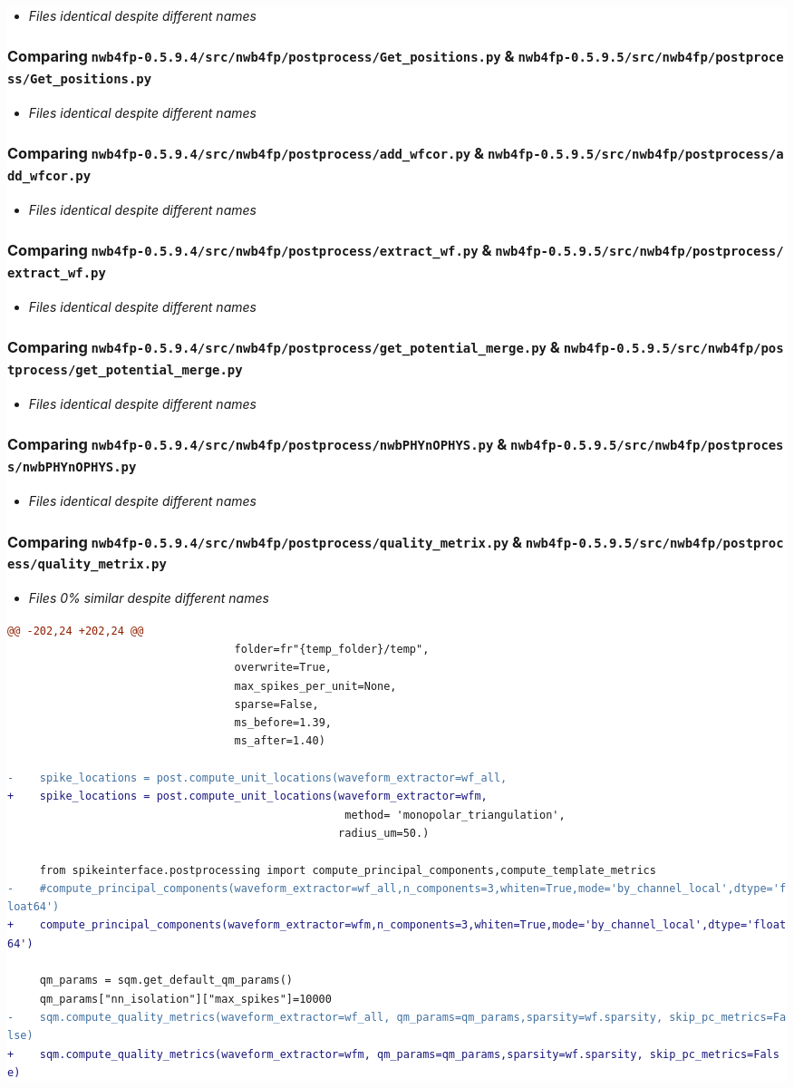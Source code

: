  * *Files identical despite different names*

### Comparing `nwb4fp-0.5.9.4/src/nwb4fp/postprocess/Get_positions.py` & `nwb4fp-0.5.9.5/src/nwb4fp/postprocess/Get_positions.py`

 * *Files identical despite different names*

### Comparing `nwb4fp-0.5.9.4/src/nwb4fp/postprocess/add_wfcor.py` & `nwb4fp-0.5.9.5/src/nwb4fp/postprocess/add_wfcor.py`

 * *Files identical despite different names*

### Comparing `nwb4fp-0.5.9.4/src/nwb4fp/postprocess/extract_wf.py` & `nwb4fp-0.5.9.5/src/nwb4fp/postprocess/extract_wf.py`

 * *Files identical despite different names*

### Comparing `nwb4fp-0.5.9.4/src/nwb4fp/postprocess/get_potential_merge.py` & `nwb4fp-0.5.9.5/src/nwb4fp/postprocess/get_potential_merge.py`

 * *Files identical despite different names*

### Comparing `nwb4fp-0.5.9.4/src/nwb4fp/postprocess/nwbPHYnOPHYS.py` & `nwb4fp-0.5.9.5/src/nwb4fp/postprocess/nwbPHYnOPHYS.py`

 * *Files identical despite different names*

### Comparing `nwb4fp-0.5.9.4/src/nwb4fp/postprocess/quality_metrix.py` & `nwb4fp-0.5.9.5/src/nwb4fp/postprocess/quality_metrix.py`

 * *Files 0% similar despite different names*

```diff
@@ -202,24 +202,24 @@
                                   folder=fr"{temp_folder}/temp", 
                                   overwrite=True, 
                                   max_spikes_per_unit=None,
                                   sparse=False,
                                   ms_before=1.39,
                                   ms_after=1.40)
 
-    spike_locations = post.compute_unit_locations(waveform_extractor=wf_all,
+    spike_locations = post.compute_unit_locations(waveform_extractor=wfm,
                                                    method= 'monopolar_triangulation',
                                                   radius_um=50.)
 
     from spikeinterface.postprocessing import compute_principal_components,compute_template_metrics
-    #compute_principal_components(waveform_extractor=wf_all,n_components=3,whiten=True,mode='by_channel_local',dtype='float64')
+    compute_principal_components(waveform_extractor=wfm,n_components=3,whiten=True,mode='by_channel_local',dtype='float64')
 
     qm_params = sqm.get_default_qm_params()
     qm_params["nn_isolation"]["max_spikes"]=10000
-    sqm.compute_quality_metrics(waveform_extractor=wf_all, qm_params=qm_params,sparsity=wf.sparsity, skip_pc_metrics=False)
+    sqm.compute_quality_metrics(waveform_extractor=wfm, qm_params=qm_params,sparsity=wf.sparsity, skip_pc_metrics=False)
```